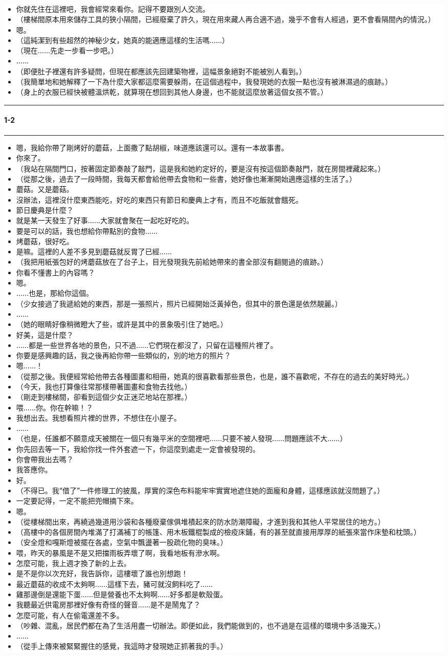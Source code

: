 - 你就先住在這裡吧，我會經常來看你。記得不要跟別人交流。
- （樓梯間原本用來儲存工具的狹小隔間，已經廢棄了許久，現在用來藏人再合適不過，幾乎不會有人經過，更不會看隔間內的情況。）
- 嗯。
- （這純潔到有些超然的神秘少女，她真的能適應這樣的生活嗎……）
- （現在……先走一步看一步吧。）
- ……
- （即便肚子裡還有許多疑問，但現在都應該先回建築物裡，這幅景象絕對不能被別人看到。）
- （我簡單地和她解釋了一下為什麼大家都這麼需要躲雨，在這個過程中，我發現她的衣服一點也沒有被淋濕過的痕跡。）
- （身上的衣服已經快被體溫烘乾，就算現在想回到其他人身邊，也不能就這麼放著這個女孩不管。）

---

#### 1-2

---

- 嗯，我給你帶了剛烤好的蘑菇，上面撒了點胡椒，味道應該還可以。還有一本故事書。
- 你來了。
- （我站在隔間門口，按著固定節奏敲了敲門，這是我和她約定好的，要是沒有按這個節奏敲門，就在房間裡藏起來。）
- （從那之後，過去了一段時間，我每天都會給他帶去食物和一些書，她好像也漸漸開始適應這樣的生活了。）
- 蘑菇。又是蘑菇。
- 沒辦法，這裡沒什麼東西能吃，好吃的東西只有節日和慶典上才有，而且不吃飯就會餓死。
- 節日慶典是什麼？
- 就是某一天發生了好事……大家就會聚在一起吃好吃的。
- 要是可以的話，我也想給你帶點別的食物……
- 烤蘑菇，很好吃。
- 是嘛。這裡的人差不多見到蘑菇就反胃了已經……
- （我把用紙張包好的烤蘑菇放在了台子上，目光發現我先前給她帶來的書全部沒有翻閱過的痕跡。）
- 你看不懂書上的內容嗎？
- 嗯。
- ……也是，那給你這個。
- （少女接過了我遞給她的東西，那是一張照片，照片已經開始泛黃掉色，但其中的景色還是依然靚麗。）
- ……
- （她的眼睛好像稍微瞪大了些，或許是其中的景象吸引住了她吧。）
- 好美，這是什麼？
- ……都是一些世界各地的景色，只不過……它們現在都沒了，只留在這種照片裡了。
- 你要是感興趣的話，我之後再給你帶一些類似的，別的地方的照片？
- 嗯……！
- （從那之後。我便經常給他帶去各種圖畫和相冊，她真的很喜歡看那些景色，也是，誰不喜歡呢，不存在的過去的美好時光。）
- （今天，我也打算像往常那樣帶著圖畫和食物去找他。）
- （剛走到樓梯間，卻看到這個少女正迷茫地站在那裡。）
- 喂……你。你在幹嘛！？
- 我想出去。我想看照片裡的世界，不想住在小屋子。
- ……
- （也是，任誰都不願意成天被關在一個只有幾平米的空間裡吧……只要不被人發現……問題應該不大……）
- 你先回去等一下，我給你找一件外套遮一下，你這麼到處走一定會被發現的。
- 你會帶我出去嗎？
- 我答應你。
- 好。
- （不得已。我“借了”一件修理工的披風，厚實的深色布料能牢牢實實地遮住她的面龐和身體，這樣應該就沒問題了。）
- 一定要記得，一定不能把兜帽摘下來。
- 嗯。
- （從樓梯間出來，再繞過幾道用沙袋和各種廢棄傢俱堆積起來的防水防潮障礙，才進到我和其他人平常居住的地方。）
- （高樓中的各個房間內堆滿了打滿補丁的帳篷、用木板鐵棍製成的檢疫床鋪，有的甚至就直接用厚厚的紙張來當作床墊和枕頭。）
- （安全燈和嘎斯燈被擺在各處，空氣中飄盪著一股疏化物的臭味。）
- 喂，昨天的暴風是不是又把擋雨板弄壞了啊，我看地板有滲水啊。
- 怎麼可能，我上週才換了新的上去。
- 是不是你以次充好，我告訴你，這樓壞了誰也別想跑！
- 最近蘑菇的收成不太夠啊……這樣下去，豬可就沒飼料吃了……
- 雞那邊倒是還能下蛋……但是營養也不太夠啊……好多都是軟殼蛋。
- 我聽最近供電房那裡好像有奇怪的聲音……是不是鬧鬼了？
- 怎麼可能，有人在偷電還差不多。
- （吵雜、混亂，居民們都在為了生活用盡一切辦法。即便如此，我們能做到的，也不過是在這樣的環境中多活幾天。）
- ……
- （從手上傳來被緊緊握住的感覺，我這時才發現她正抓著我的手。）